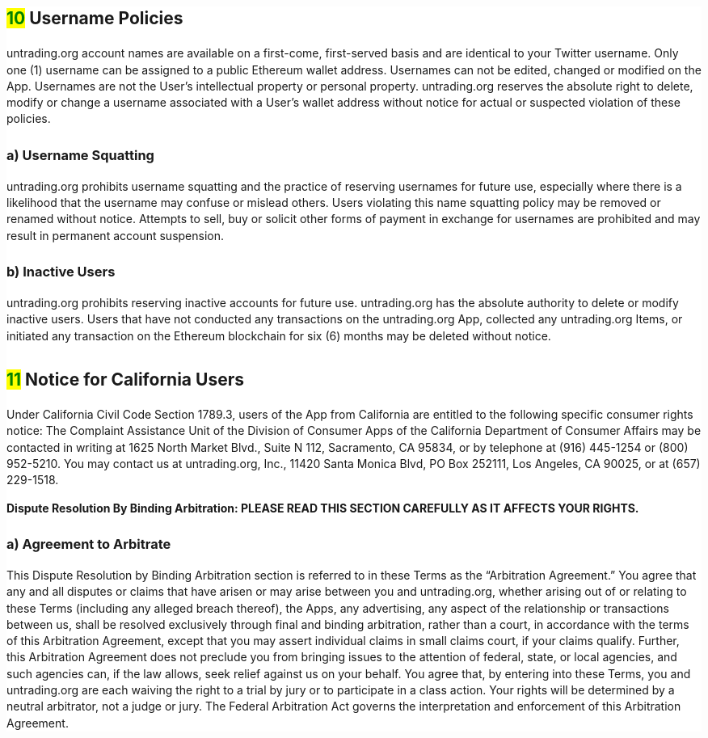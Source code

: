 ## <mark style="color:green;">10</mark>   Username Policies&#x20;

untrading.org account names are available on a first-come, first-served basis and are identical to your Twitter username. Only one (1) username can be assigned to a public Ethereum wallet address. Usernames can not be edited, changed or modified on the App. Usernames are not the User’s intellectual property or personal property. untrading.org reserves the absolute right to delete, modify or change a username associated with a User’s wallet address without notice for actual or suspected violation of these policies.&#x20;

### a) Username Squatting&#x20;

untrading.org prohibits username squatting and the practice of reserving usernames for future use, especially where there is a likelihood that the username may confuse or mislead others. Users violating this name squatting policy may be removed or renamed without notice. Attempts to sell, buy or solicit other forms of payment in exchange for usernames are prohibited and may result in permanent account suspension.&#x20;

### b) Inactive Users&#x20;

untrading.org prohibits reserving inactive accounts for future use. untrading.org has the absolute authority to delete or modify inactive users. Users that have not conducted any transactions on the untrading.org App, collected any untrading.org Items, or initiated any transaction on the Ethereum blockchain for six (6) months may be deleted without notice.&#x20;

## <mark style="color:green;">11</mark>   Notice for California Users&#x20;

Under California Civil Code Section 1789.3, users of the App from California are entitled to the following specific consumer rights notice: The Complaint Assistance Unit of the Division of Consumer Apps of the California Department of Consumer Affairs may be contacted in writing at 1625 North Market Blvd., Suite N 112, Sacramento, CA 95834, or by telephone at (916) 445-1254 or (800) 952-5210. You may contact us at untrading.org, Inc., 11420 Santa Monica Blvd, PO Box 252111, Los Angeles, CA 90025, or at (657) 229-1518.&#x20;

**Dispute Resolution By Binding Arbitration: PLEASE READ THIS SECTION CAREFULLY AS IT AFFECTS YOUR RIGHTS.**&#x20;

### a) Agreement to Arbitrate

This Dispute Resolution by Binding Arbitration section is referred to in these Terms as the “Arbitration Agreement.” You agree that any and all disputes or claims that have arisen or may arise between you and untrading.org, whether arising out of or relating to these Terms (including any alleged breach thereof), the Apps, any advertising, any aspect of the relationship or transactions between us, shall be resolved exclusively through final and binding arbitration, rather than a court, in accordance with the terms of this Arbitration Agreement, except that you may assert individual claims in small claims court, if your claims qualify. Further, this Arbitration Agreement does not preclude you from bringing issues to the attention of federal, state, or local agencies, and such agencies can, if the law allows, seek relief against us on your behalf. You agree that, by entering into these Terms, you and untrading.org are each waiving the right to a trial by jury or to participate in a class action. Your rights will be determined by a neutral arbitrator, not a judge or jury. The Federal Arbitration Act governs the interpretation and enforcement of this Arbitration Agreement.&#x20;
